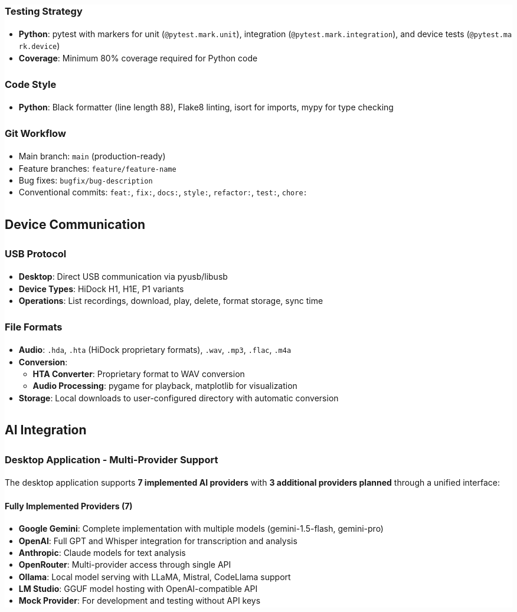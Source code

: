 ### Testing Strategy

- **Python**: pytest with markers for unit (`@pytest.mark.unit`), integration (`@pytest.mark.integration`), and device tests (`@pytest.mark.device`)
- **Coverage**: Minimum 80% coverage required for Python code

### Code Style

- **Python**: Black formatter (line length 88), Flake8 linting, isort for imports, mypy for type checking

### Git Workflow

- Main branch: `main` (production-ready)
- Feature branches: `feature/feature-name`
- Bug fixes: `bugfix/bug-description`
- Conventional commits: `feat:`, `fix:`, `docs:`, `style:`, `refactor:`, `test:`, `chore:`

## Device Communication

### USB Protocol

- **Desktop**: Direct USB communication via pyusb/libusb
- **Device Types**: HiDock H1, H1E, P1 variants
- **Operations**: List recordings, download, play, delete, format storage, sync time

### File Formats

- **Audio**: `.hda`, `.hta` (HiDock proprietary formats), `.wav`, `.mp3`, `.flac`, `.m4a`
- **Conversion**:
  - **HTA Converter**: Proprietary format to WAV conversion
  - **Audio Processing**: pygame for playback, matplotlib for visualization
- **Storage**: Local downloads to user-configured directory with automatic conversion

## AI Integration

### Desktop Application - Multi-Provider Support

The desktop application supports **7 implemented AI providers** with **3 additional providers planned** through a unified interface:

#### Fully Implemented Providers (7)

- **Google Gemini**: Complete implementation with multiple models (gemini-1.5-flash, gemini-pro)
- **OpenAI**: Full GPT and Whisper integration for transcription and analysis
- **Anthropic**: Claude models for text analysis
- **OpenRouter**: Multi-provider access through single API
- **Ollama**: Local model serving with LLaMA, Mistral, CodeLlama support
- **LM Studio**: GGUF model hosting with OpenAI-compatible API
- **Mock Provider**: For development and testing without API keys
